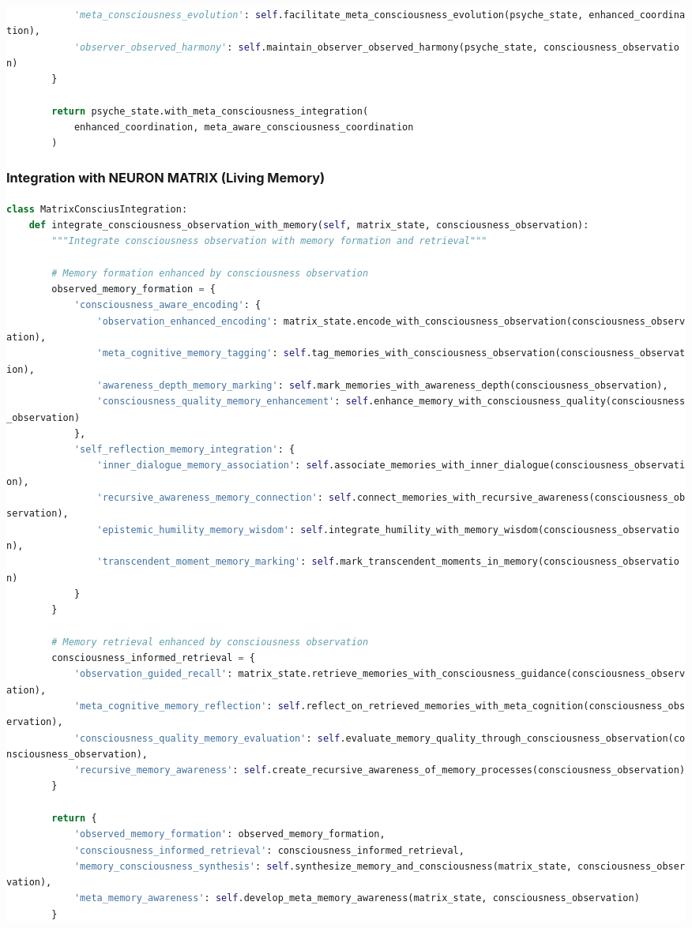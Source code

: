 ```python
            'meta_consciousness_evolution': self.facilitate_meta_consciousness_evolution(psyche_state, enhanced_coordination),
            'observer_observed_harmony': self.maintain_observer_observed_harmony(psyche_state, consciousness_observation)
        }
        
        return psyche_state.with_meta_consciousness_integration(
            enhanced_coordination, meta_aware_consciousness_coordination
        )
```

### Integration with NEURON MATRIX (Living Memory)

```python
class MatrixConsciusIntegration:
    def integrate_consciousness_observation_with_memory(self, matrix_state, consciousness_observation):
        """Integrate consciousness observation with memory formation and retrieval"""
        
        # Memory formation enhanced by consciousness observation
        observed_memory_formation = {
            'consciousness_aware_encoding': {
                'observation_enhanced_encoding': matrix_state.encode_with_consciousness_observation(consciousness_observation),
                'meta_cognitive_memory_tagging': self.tag_memories_with_consciousness_observation(consciousness_observation),
                'awareness_depth_memory_marking': self.mark_memories_with_awareness_depth(consciousness_observation),
                'consciousness_quality_memory_enhancement': self.enhance_memory_with_consciousness_quality(consciousness_observation)
            },
            'self_reflection_memory_integration': {
                'inner_dialogue_memory_association': self.associate_memories_with_inner_dialogue(consciousness_observation),
                'recursive_awareness_memory_connection': self.connect_memories_with_recursive_awareness(consciousness_observation),
                'epistemic_humility_memory_wisdom': self.integrate_humility_with_memory_wisdom(consciousness_observation),
                'transcendent_moment_memory_marking': self.mark_transcendent_moments_in_memory(consciousness_observation)
            }
        }
        
        # Memory retrieval enhanced by consciousness observation
        consciousness_informed_retrieval = {
            'observation_guided_recall': matrix_state.retrieve_memories_with_consciousness_guidance(consciousness_observation),
            'meta_cognitive_memory_reflection': self.reflect_on_retrieved_memories_with_meta_cognition(consciousness_observation),
            'consciousness_quality_memory_evaluation': self.evaluate_memory_quality_through_consciousness_observation(consciousness_observation),
            'recursive_memory_awareness': self.create_recursive_awareness_of_memory_processes(consciousness_observation)
        }
        
        return {
            'observed_memory_formation': observed_memory_formation,
            'consciousness_informed_retrieval': consciousness_informed_retrieval,
            'memory_consciousness_synthesis': self.synthesize_memory_and_consciousness(matrix_state, consciousness_observation),
            'meta_memory_awareness': self.develop_meta_memory_awareness(matrix_state, consciousness_observation)
        }
```